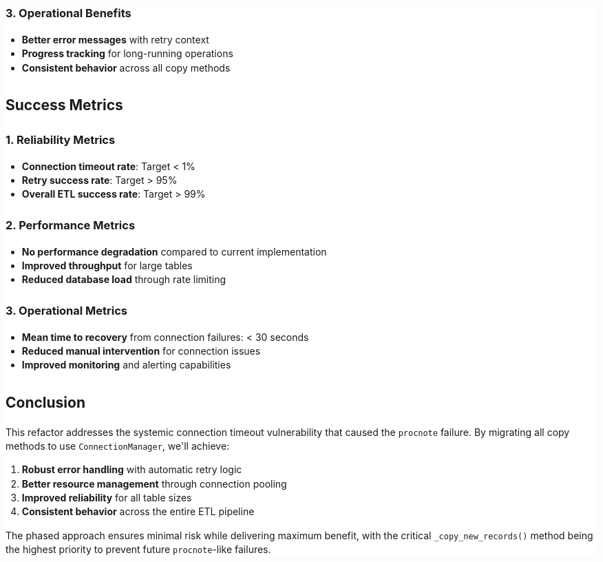 ### 3. Operational Benefits
- **Better error messages** with retry context
- **Progress tracking** for long-running operations
- **Consistent behavior** across all copy methods

## Success Metrics

### 1. Reliability Metrics
- **Connection timeout rate**: Target < 1%
- **Retry success rate**: Target > 95%
- **Overall ETL success rate**: Target > 99%

### 2. Performance Metrics
- **No performance degradation** compared to current implementation
- **Improved throughput** for large tables
- **Reduced database load** through rate limiting

### 3. Operational Metrics
- **Mean time to recovery** from connection failures: < 30 seconds
- **Reduced manual intervention** for connection issues
- **Improved monitoring** and alerting capabilities

## Conclusion

This refactor addresses the systemic connection timeout vulnerability that caused the `procnote`
 failure. By migrating all copy methods to use `ConnectionManager`, we'll achieve:

1. **Robust error handling** with automatic retry logic
2. **Better resource management** through connection pooling
3. **Improved reliability** for all table sizes
4. **Consistent behavior** across the entire ETL pipeline

The phased approach ensures minimal risk while delivering maximum benefit, with the critical
 `_copy_new_records()` method being the highest priority to prevent future `procnote`-like failures. 